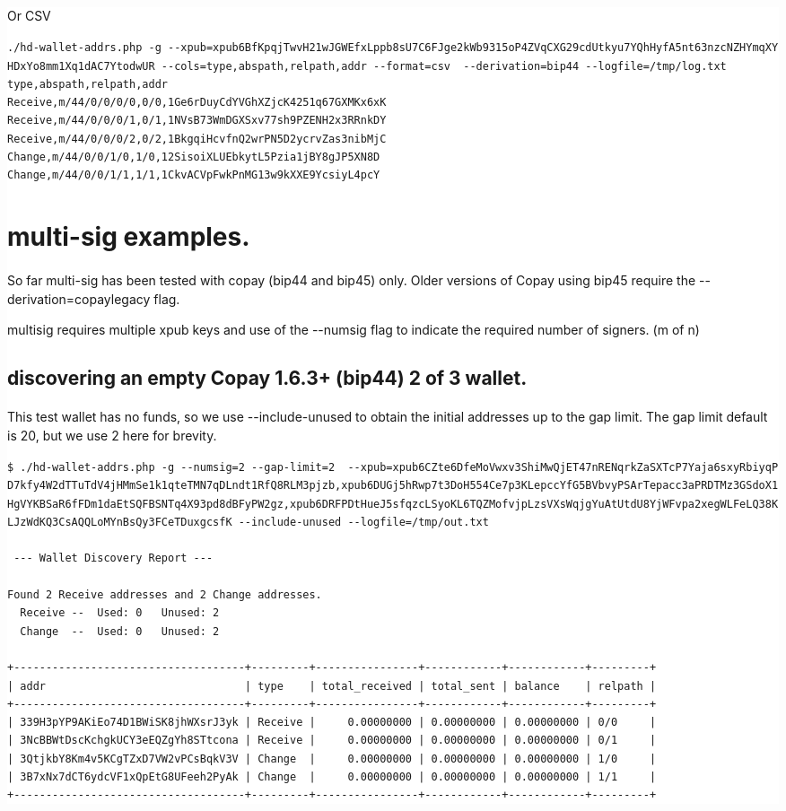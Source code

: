 Or CSV

```
./hd-wallet-addrs.php -g --xpub=xpub6BfKpqjTwvH21wJGWEfxLppb8sU7C6FJge2kWb9315oP4ZVqCXG29cdUtkyu7YQhHyfA5nt63nzcNZHYmqXYHDxYo8mm1Xq1dAC7YtodwUR --cols=type,abspath,relpath,addr --format=csv  --derivation=bip44 --logfile=/tmp/log.txt
type,abspath,relpath,addr
Receive,m/44/0/0/0/0,0/0,1Ge6rDuyCdYVGhXZjcK4251q67GXMKx6xK
Receive,m/44/0/0/0/1,0/1,1NVsB73WmDGXSxv77sh9PZENH2x3RRnkDY
Receive,m/44/0/0/0/2,0/2,1BkgqiHcvfnQ2wrPN5D2ycrvZas3nibMjC
Change,m/44/0/0/1/0,1/0,12SisoiXLUEbkytL5Pzia1jBY8gJP5XN8D
Change,m/44/0/0/1/1,1/1,1CkvACVpFwkPnMG13w9kXXE9YcsiyL4pcY
```

# multi-sig examples.

So far multi-sig has been tested with copay (bip44 and bip45) only.
Older versions of Copay using bip45 require the --derivation=copaylegacy flag.

multisig requires multiple xpub keys and use of the --numsig flag to indicate
the required number of signers.  (m of n)

## discovering an empty Copay 1.6.3+ (bip44) 2 of 3 wallet.

This test wallet has no funds, so we use --include-unused to obtain the initial addresses up to the
gap limit.  The gap limit default is 20, but we use 2 here for brevity.
```
$ ./hd-wallet-addrs.php -g --numsig=2 --gap-limit=2  --xpub=xpub6CZte6DfeMoVwxv3ShiMwQjET47nRENqrkZaSXTcP7Yaja6sxyRbiyqPD7kfy4W2dTTuTdV4jHMmSe1k1qteTMN7qDLndt1RfQ8RLM3pjzb,xpub6DUGj5hRwp7t3DoH554Ce7p3KLepccYfG5BVbvyPSArTepacc3aPRDTMz3GSdoX1HgVYKBSaR6fFDm1daEtSQFBSNTq4X93pd8dBFyPW2gz,xpub6DRFPDtHueJ5sfqzcLSyoKL6TQZMofvjpLzsVXsWqjgYuAtUtdU8YjWFvpa2xegWLFeLQ38KLJzWdKQ3CsAQQLoMYnBsQy3FCeTDuxgcsfK --include-unused --logfile=/tmp/out.txt

 --- Wallet Discovery Report --- 

Found 2 Receive addresses and 2 Change addresses.
  Receive --  Used: 0   Unused: 2
  Change  --  Used: 0   Unused: 2

+------------------------------------+---------+----------------+------------+------------+---------+
| addr                               | type    | total_received | total_sent | balance    | relpath |
+------------------------------------+---------+----------------+------------+------------+---------+
| 339H3pYP9AKiEo74D1BWiSK8jhWXsrJ3yk | Receive |     0.00000000 | 0.00000000 | 0.00000000 | 0/0     |
| 3NcBBWtDscKchgkUCY3eEQZgYh8STtcona | Receive |     0.00000000 | 0.00000000 | 0.00000000 | 0/1     |
| 3QtjkbY8Km4v5KCgTZxD7VW2vPCsBqkV3V | Change  |     0.00000000 | 0.00000000 | 0.00000000 | 1/0     |
| 3B7xNx7dCT6ydcVF1xQpEtG8UFeeh2PyAk | Change  |     0.00000000 | 0.00000000 | 0.00000000 | 1/1     |
+------------------------------------+---------+----------------+------------+------------+---------+
```
